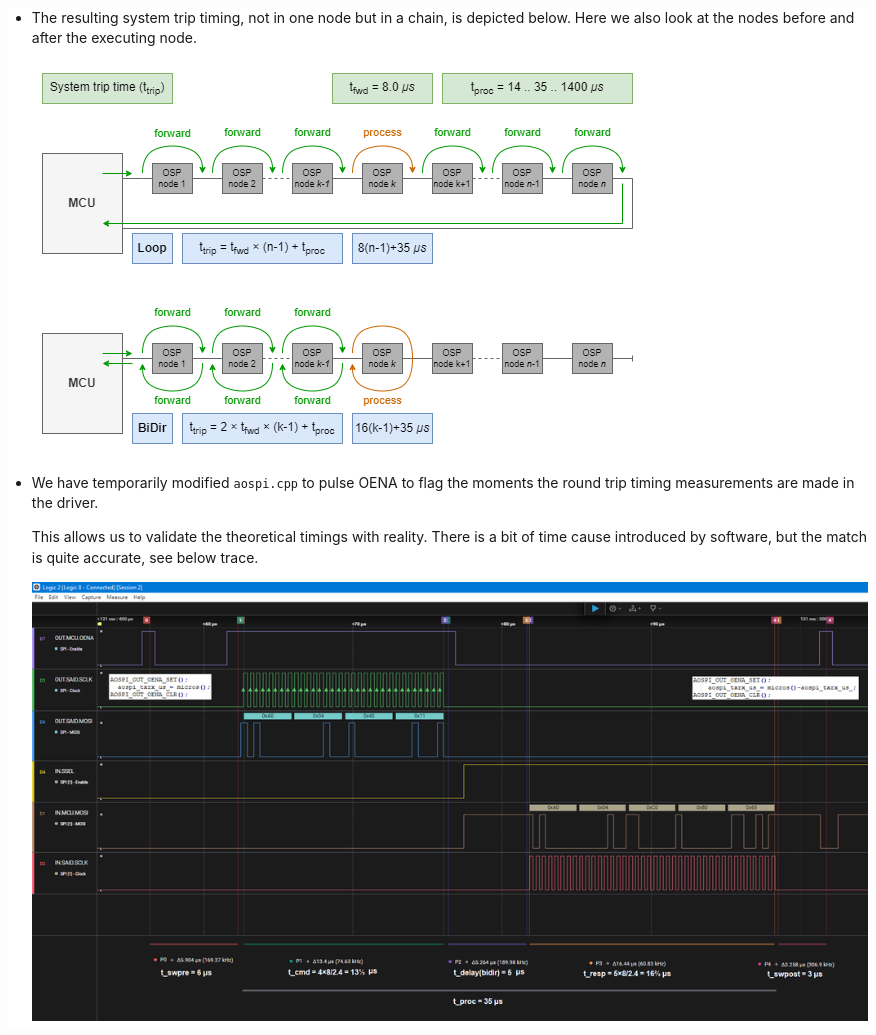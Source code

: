 - The resulting system trip timing, not in one node but in a chain, is 
  depicted below. Here we also look at the nodes before and after the 
  executing node.

  ![Timing chain](extras/timing.drawio.png)
  
- We have temporarily modified `aospi.cpp` to pulse OENA to flag
  the moments the round trip timing measurements are made in the driver.
  
  This allows us to validate the theoretical timings with reality.
  There is a bit of time cause introduced by software, but the match
  is quite accurate, see below trace.
  
  ![OSP32overview](extras/roundtriptiming.png)
